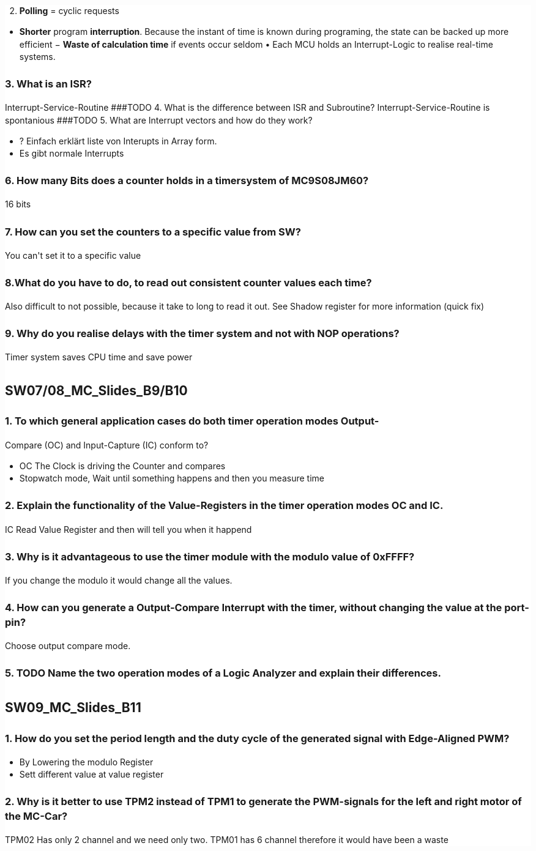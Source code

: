 2. **Polling** = cyclic requests
  + **Shorter** program **interruption**. Because the instant of time is known during programing, the state can be backed up more efficient
  − **Waste of calculation time** if events occur seldom
• Each MCU holds an Interrupt-Logic to realise real-time systems.
### 3. What is an ISR?
Interrupt-Service-Routine
###TODO 4. What is the difference between ISR and Subroutine?
Interrupt-Service-Routine is spontanious 
###TODO 5. What are Interrupt vectors and how do they work?
* ? Einfach  erklärt liste von Interupts in Array form.
* Es gibt normale Interrupts 
### 6. How many Bits does a counter holds in a timersystem of MC9S08JM60?
16 bits
### 7. How can you set the counters to a specific value from SW?
You can't set it to a specific value
### 8.What do you have to do, to read out consistent counter values each time?
Also difficult to not possible, because it take to long to read it out. See Shadow register for more information (quick fix)
### 9. Why do you realise delays with the timer system and not with NOP operations?
Timer system saves CPU time and save power
## SW07/08_MC_Slides_B9/B10
### 1. To which general application cases do both timer operation modes Output-
Compare (OC) and Input-Capture (IC) conform to?
* OC The Clock is driving the Counter and compares
* Stopwatch mode, Wait until something happens and then you measure time
### 2.  Explain the functionality of the Value-Registers in the timer operation modes OC and IC.
IC Read Value Register and then will tell you when it happend
### 3. Why is it advantageous to use the timer module with the modulo value of 0xFFFF?
If you change the modulo it would change all the values. 
### 4. How can you generate a Output-Compare Interrupt with the timer, without changing the value at the port-pin?
Choose output compare mode.
### 5. TODO Name the two operation modes of a Logic Analyzer and explain their differences.
## SW09_MC_Slides_B11
### 1. How do you set the period length and the duty cycle of the generated signal with Edge-Aligned PWM?
* By Lowering the modulo Register
* Sett different value at value register
### 2. Why is it better to use TPM2 instead of TPM1 to generate the PWM-signals for the left and right motor of the MC-Car?
TPM02 Has only 2 channel and we need only two. TPM01 has 6 channel therefore it would have been a waste